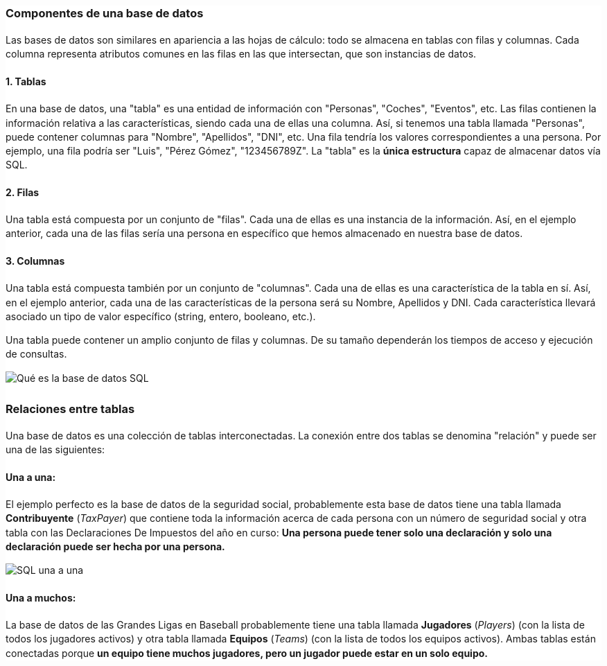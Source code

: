 ### Componentes de una base de datos

Las bases de datos son similares en apariencia a las hojas de cálculo: todo se almacena en tablas con filas y columnas. Cada columna representa atributos comunes en las filas en las que intersectan, que son instancias de datos.

#### 1. Tablas

En una base de datos, una "tabla" es una entidad de información con "Personas", "Coches", "Eventos", etc. Las filas contienen la información relativa a las características, siendo cada una de ellas una columna. Así, si tenemos una tabla llamada "Personas", puede contener columnas para "Nombre", "Apellidos", "DNI", etc. Una fila tendría los valores correspondientes a una persona. Por ejemplo, una fila podría ser "Luis", "Pérez Gómez", "123456789Z". La "tabla" es la **única estructura** capaz de almacenar datos vía SQL.

#### 2. Filas

Una tabla está compuesta por un conjunto de "filas". Cada una de ellas es una instancia de la información. Así, en el ejemplo anterior, cada una de las filas sería una persona en específico que hemos almacenado en nuestra base de datos.

#### 3. Columnas

Una tabla está compuesta también por un conjunto de "columnas". Cada una de ellas es una característica de la tabla en sí. Así, en el ejemplo anterior, cada una de las características de la persona será su Nombre, Apellidos y DNI. Cada característica llevará asociado un tipo de valor específico (string, entero, booleano, etc.).

Una tabla puede contener un amplio conjunto de filas y columnas. De su tamaño dependerán los tiempos de acceso y ejecución de consultas.

![Qué es la base de datos SQL](https://github.com/breatheco-de/content/blob/master/src/assets/images/4f549fb5-d4c8-4e31-b63c-34426b675b92.gif?raw=true)

### Relaciones entre tablas

Una base de datos es una colección de tablas interconectadas. La conexión entre dos tablas se denomina "relación" y puede ser una de las siguientes:

#### Una a una:

El ejemplo perfecto es la base de datos de la seguridad social, probablemente esta base de datos tiene una tabla llamada **Contribuyente** (*TaxPayer*) que contiene toda la información acerca de cada persona con un número de seguridad social y otra tabla con las Declaraciones De Impuestos del año en curso: **Una persona puede tener solo una declaración y solo una declaración puede ser hecha por una persona.**

![SQL una a una](https://github.com/breatheco-de/content/blob/master/src/assets/images/6f51ce02-3a75-4027-ada5-cf63c50d1701.png?raw=true)

#### Una a muchos:

La base de datos de las Grandes Ligas en Baseball probablemente tiene una tabla llamada **Jugadores** (*Players*) (con la lista de todos los jugadores activos) y otra tabla llamada **Equipos** (*Teams*) (con la lista de todos los equipos activos). Ambas tablas están conectadas porque **un equipo tiene muchos jugadores, pero un jugador puede estar en un solo equipo.**
